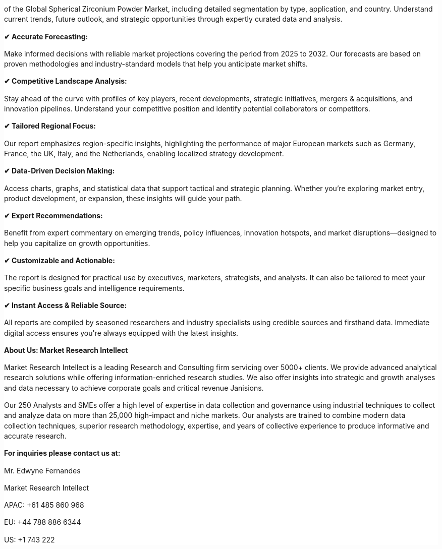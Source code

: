 of the Global Spherical Zirconium Powder Market, including detailed segmentation by type, application, and country. Understand current trends, future outlook, and strategic opportunities through expertly curated data and analysis.</p><p><strong>✔ Accurate Forecasting:</strong></p><p>Make informed decisions with reliable market projections covering the period from 2025 to 2032. Our forecasts are based on proven methodologies and industry-standard models that help you anticipate market shifts.</p><p><strong>✔ Competitive Landscape Analysis:</strong></p><p>Stay ahead of the curve with profiles of key players, recent developments, strategic initiatives, mergers &amp; acquisitions, and innovation pipelines. Understand your competitive position and identify potential collaborators or competitors.</p><p><strong>✔ Tailored Regional Focus:</strong></p><p>Our report emphasizes region-specific insights, highlighting the performance of major European markets such as Germany, France, the UK, Italy, and the Netherlands, enabling localized strategy development.</p><p><strong>✔ Data-Driven Decision Making:</strong></p><p>Access charts, graphs, and statistical data that support tactical and strategic planning. Whether you&rsquo;re exploring market entry, product development, or expansion, these insights will guide your path.</p><p><strong>✔ Expert Recommendations:</strong></p><p>Benefit from expert commentary on emerging trends, policy influences, innovation hotspots, and market disruptions&mdash;designed to help you capitalize on growth opportunities.</p><p><strong>✔ Customizable and Actionable:</strong></p><p>The report is designed for practical use by executives, marketers, strategists, and analysts. It can also be tailored to meet your specific business goals and intelligence requirements.</p><p><strong>✔ Instant Access &amp; Reliable Source:</strong></p><p>All reports are compiled by seasoned researchers and industry specialists using credible sources and firsthand data. Immediate digital access ensures you're always equipped with the latest insights.</p><p><strong><span class="font-[700]">About Us: Market Research Intellect</span></strong></p><p><span class="">Market Research Intellect is a leading Research and Consulting firm servicing over 5000+ clients. We provide advanced analytical research solutions while offering information-enriched research studies.&nbsp;</span>We also offer insights into strategic and growth analyses and data necessary to achieve corporate goals and critical revenue Janisions.</p><p><span class="">Our 250 Analysts and SMEs offer a high level of expertise in data collection and governance using industrial techniques to collect and analyze data on more than 25,000 high-impact and niche markets. Our analysts are trained to combine modern data collection techniques, superior research methodology, expertise, and years of collective experience to produce informative and accurate research.</span></p><p><strong>For inquiries please contact us at:</strong></p><p>Mr. Edwyne Fernandes</p><p>Market Research Intellect</p><p>APAC: +61 485 860 968</p><p>EU: +44 788 886 6344</p><p>US: +1 743 222